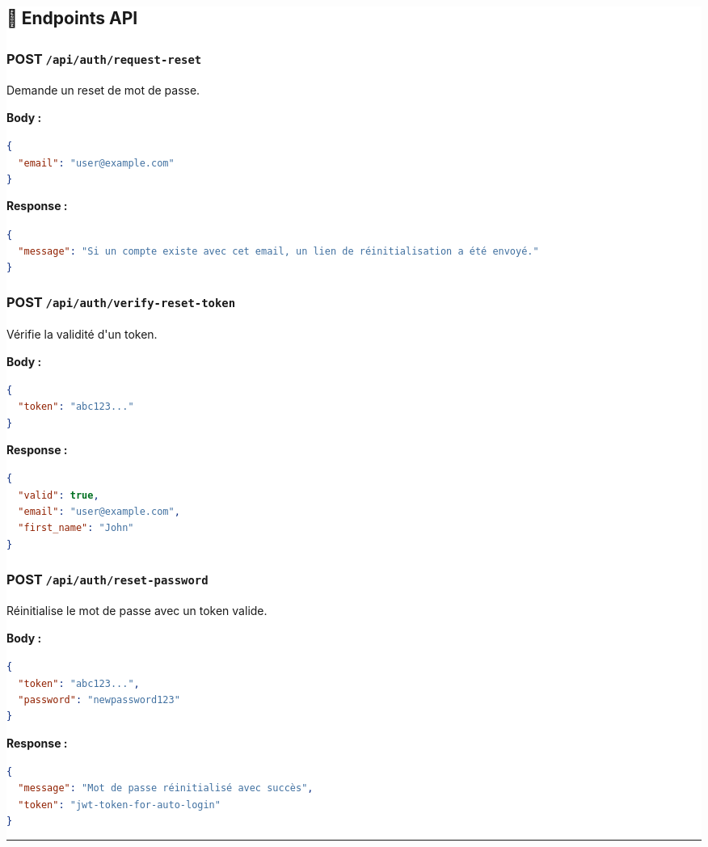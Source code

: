 
## 📝 Endpoints API

### POST `/api/auth/request-reset`

Demande un reset de mot de passe.

**Body :**
```json
{
  "email": "user@example.com"
}
```

**Response :**
```json
{
  "message": "Si un compte existe avec cet email, un lien de réinitialisation a été envoyé."
}
```

### POST `/api/auth/verify-reset-token`

Vérifie la validité d'un token.

**Body :**
```json
{
  "token": "abc123..."
}
```

**Response :**
```json
{
  "valid": true,
  "email": "user@example.com",
  "first_name": "John"
}
```

### POST `/api/auth/reset-password`

Réinitialise le mot de passe avec un token valide.

**Body :**
```json
{
  "token": "abc123...",
  "password": "newpassword123"
}
```

**Response :**
```json
{
  "message": "Mot de passe réinitialisé avec succès",
  "token": "jwt-token-for-auto-login"
}
```

---